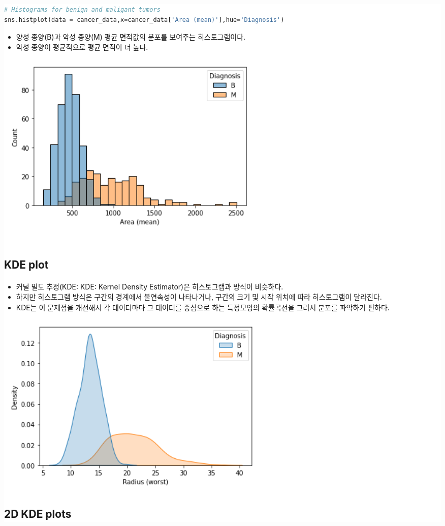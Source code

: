 ~~~python
# Histograms for benign and maligant tumors
sns.histplot(data = cancer_data,x=cancer_data['Area (mean)'],hue='Diagnosis')
~~~
- 양성 종양(B)과 악성 종양(M) 평균 면적값의 분포를 보여주는 히스토그램이다.
- 악성 종양이 평균적으로 평균 면적이 더 높다.
 
![alt text](/assets/img/Data-visualization/9.%20seaborn.png)
<br><br>
## KDE plot
- 커널 밀도 추정(KDE: KDE: Kernel Density Estimator)은 히스토그램과 방식이 비슷하다.
- 하지만 히스토그램 방식은 구간의 경계에서 불연속성이 나타나거나, 구간의 크기 및 시작 위치에 따라 히스토그램이 달라진다.
- KDE는 이 문제점을 개선해서 각 데이터마다 그 데이터를 중심으로 하는 특정모양의 확률곡선을 그려서 분포를 파악하기 편하다.
  
![alt text](/assets/img/Data-visualization/10.%20seaborn.png)

## 2D KDE plots
